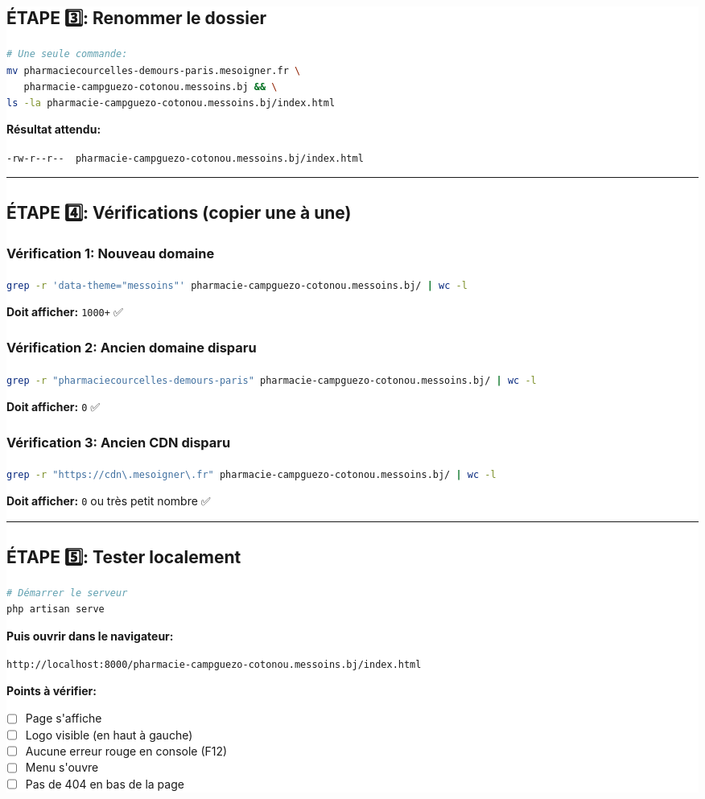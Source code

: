 
## ÉTAPE 3️⃣: Renommer le dossier

```bash
# Une seule commande:
mv pharmaciecourcelles-demours-paris.mesoigner.fr \
   pharmacie-campguezo-cotonou.messoins.bj && \
ls -la pharmacie-campguezo-cotonou.messoins.bj/index.html
```

**Résultat attendu:**
```
-rw-r--r--  pharmacie-campguezo-cotonou.messoins.bj/index.html
```

---

## ÉTAPE 4️⃣: Vérifications (copier une à une)

### Vérification 1: Nouveau domaine
```bash
grep -r 'data-theme="messoins"' pharmacie-campguezo-cotonou.messoins.bj/ | wc -l
```
**Doit afficher:** `1000+` ✅

### Vérification 2: Ancien domaine disparu
```bash
grep -r "pharmaciecourcelles-demours-paris" pharmacie-campguezo-cotonou.messoins.bj/ | wc -l
```
**Doit afficher:** `0` ✅

### Vérification 3: Ancien CDN disparu
```bash
grep -r "https://cdn\.mesoigner\.fr" pharmacie-campguezo-cotonou.messoins.bj/ | wc -l
```
**Doit afficher:** `0` ou très petit nombre ✅

---

## ÉTAPE 5️⃣: Tester localement

```bash
# Démarrer le serveur
php artisan serve
```

**Puis ouvrir dans le navigateur:**
```
http://localhost:8000/pharmacie-campguezo-cotonou.messoins.bj/index.html
```

**Points à vérifier:**
- [ ] Page s'affiche
- [ ] Logo visible (en haut à gauche)
- [ ] Aucune erreur rouge en console (F12)
- [ ] Menu s'ouvre
- [ ] Pas de 404 en bas de la page
